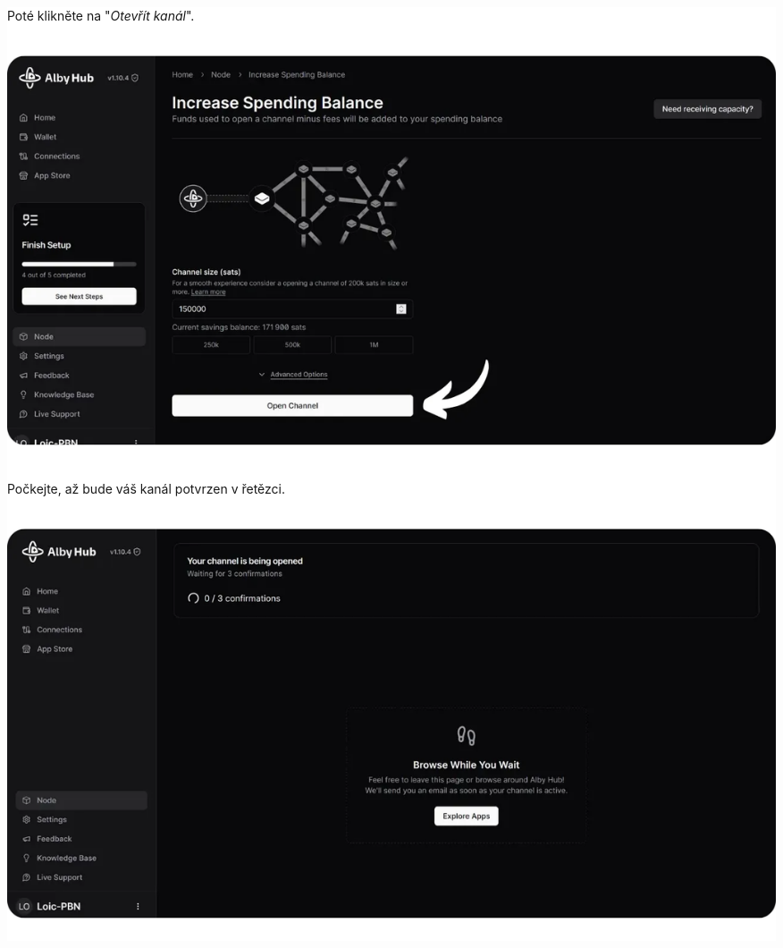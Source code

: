 Poté klikněte na "*Otevřít kanál*".

![ALBY HUB](assets/fr/40.webp)

Počkejte, až bude váš kanál potvrzen v řetězci.

![ALBY HUB](assets/fr/41.webp)
